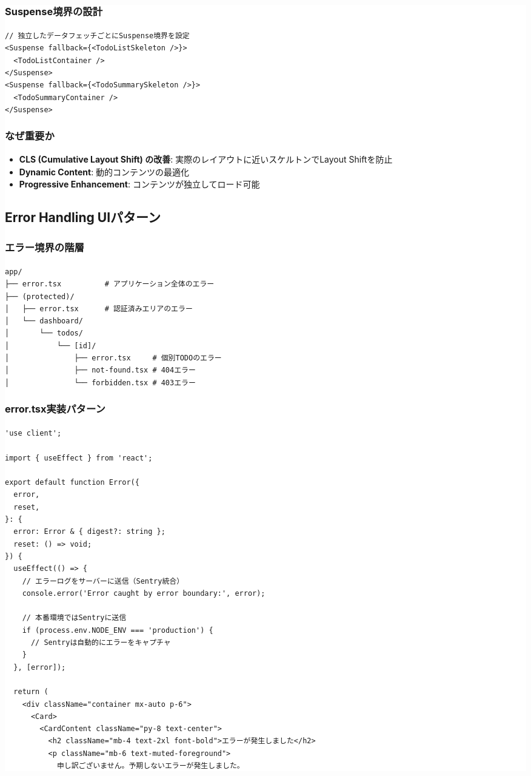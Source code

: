 ### Suspense境界の設計
```tsx
// 独立したデータフェッチごとにSuspense境界を設定
<Suspense fallback={<TodoListSkeleton />}>
  <TodoListContainer />
</Suspense>
<Suspense fallback={<TodoSummarySkeleton />}>
  <TodoSummaryContainer />
</Suspense>
```

### なぜ重要か
- **CLS (Cumulative Layout Shift) の改善**: 実際のレイアウトに近いスケルトンでLayout Shiftを防止
- **Dynamic Content**: 動的コンテンツの最適化
- **Progressive Enhancement**: コンテンツが独立してロード可能

## Error Handling UIパターン

### エラー境界の階層
```
app/
├── error.tsx          # アプリケーション全体のエラー
├── (protected)/
│   ├── error.tsx      # 認証済みエリアのエラー
│   └── dashboard/
│       └── todos/
│           └── [id]/
│               ├── error.tsx     # 個別TODOのエラー
│               ├── not-found.tsx # 404エラー
│               └── forbidden.tsx # 403エラー
```

### error.tsx実装パターン
```tsx
'use client';

import { useEffect } from 'react';

export default function Error({
  error,
  reset,
}: {
  error: Error & { digest?: string };
  reset: () => void;
}) {
  useEffect(() => {
    // エラーログをサーバーに送信（Sentry統合）
    console.error('Error caught by error boundary:', error);
    
    // 本番環境ではSentryに送信
    if (process.env.NODE_ENV === 'production') {
      // Sentryは自動的にエラーをキャプチャ
    }
  }, [error]);

  return (
    <div className="container mx-auto p-6">
      <Card>
        <CardContent className="py-8 text-center">
          <h2 className="mb-4 text-2xl font-bold">エラーが発生しました</h2>
          <p className="mb-6 text-muted-foreground">
            申し訳ございません。予期しないエラーが発生しました。
```
